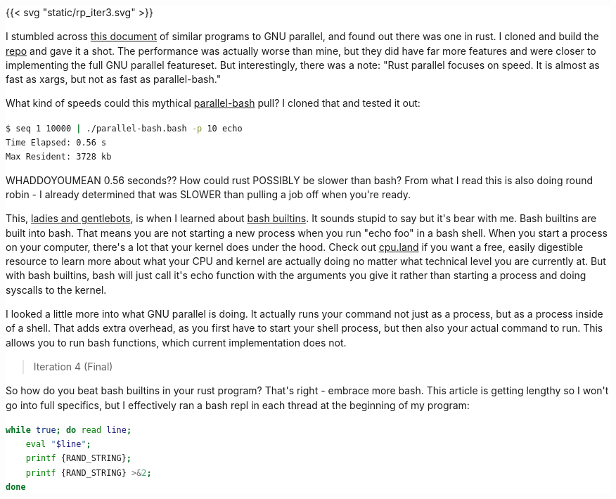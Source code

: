 <div style="width: 100%; height: auto; overflow: visible;">
{{< svg "static/rp_iter3.svg" >}}
</div>

I stumbled across [this
document](https://www.gnu.org/software/parallel/parallel_alternatives.pdf) of
similar programs to GNU parallel, and found out there was one in rust. I cloned
and build the [repo](https://github.com/mmstick/parallel) and gave it a shot.
The performance was actually worse than mine, but they did have far more
features and were closer to implementing the full GNU parallel featureset. But
interestingly, there was a note: "Rust parallel focuses on speed. It is almost
as fast as xargs, but not as fast as parallel-bash."

What kind of speeds could this mythical [parallel-bash](https://github.com/Akianonymus/parallel-bash) pull? I cloned that and tested it out:

```bash
$ seq 1 10000 | ./parallel-bash.bash -p 10 echo
Time Elapsed: 0.56 s
Max Resident: 3728 kb
```

WHADDOYOUMEAN 0.56 seconds?? How could rust POSSIBLY be slower than bash? From
what I read this is also doing round robin - I already determined that was
SLOWER than pulling a job off when you're ready.

This, [ladies and gentlebots](https://www.youtube.com/watch?v=eeMbBNBbH2s), is
when I learned about [bash
builtins](https://www.gnu.org/software/bash/manual/html_node/Bash-Builtins.html).
It sounds stupid to say but it's bear with me. Bash builtins are built into
bash. That means you are not starting a new process when you run "echo foo" in
a bash shell. When you start a process on your computer, there's a lot that
your kernel does under the hood. Check out [cpu.land](https://cpu.land/) if you
want a free, easily digestible resource to learn more about what your CPU and
kernel are actually doing no matter what technical level you are currently at.
But with bash builtins, bash will just call it's echo function with the
arguments you give it rather than starting a process and doing syscalls to the
kernel.

I looked a little more into what GNU parallel is doing. It actually runs your
command not just as a process, but as a process inside of a shell. That adds
extra overhead, as you first have to start your shell process, but then also
your actual command to run. This allows you to run bash functions, which
current implementation does not.

> Iteration 4 (Final)

So how do you beat bash builtins in your rust program? That's right - embrace
more bash. This article is getting lengthy so I won't go into full specifics,
but I effectively ran a bash repl in each thread at the beginning of my program:

```bash
while true; do read line; 
    eval "$line"; 
    printf {RAND_STRING}; 
    printf {RAND_STRING} >&2; 
done
```
